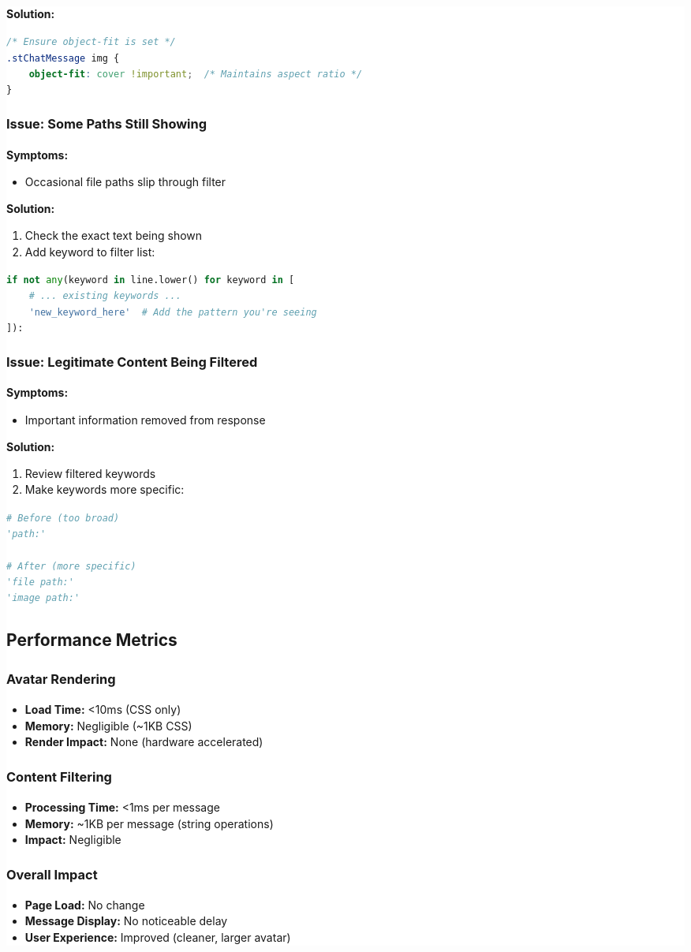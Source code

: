 **Solution:**
```css
/* Ensure object-fit is set */
.stChatMessage img {
    object-fit: cover !important;  /* Maintains aspect ratio */
}
```

### Issue: Some Paths Still Showing

**Symptoms:**
- Occasional file paths slip through filter

**Solution:**
1. Check the exact text being shown
2. Add keyword to filter list:
```python
if not any(keyword in line.lower() for keyword in [
    # ... existing keywords ...
    'new_keyword_here'  # Add the pattern you're seeing
]):
```

### Issue: Legitimate Content Being Filtered

**Symptoms:**
- Important information removed from response

**Solution:**
1. Review filtered keywords
2. Make keywords more specific:
```python
# Before (too broad)
'path:'

# After (more specific)
'file path:'
'image path:'
```

## Performance Metrics

### Avatar Rendering
- **Load Time:** <10ms (CSS only)
- **Memory:** Negligible (~1KB CSS)
- **Render Impact:** None (hardware accelerated)

### Content Filtering
- **Processing Time:** <1ms per message
- **Memory:** ~1KB per message (string operations)
- **Impact:** Negligible

### Overall Impact
- **Page Load:** No change
- **Message Display:** No noticeable delay
- **User Experience:** Improved (cleaner, larger avatar)
